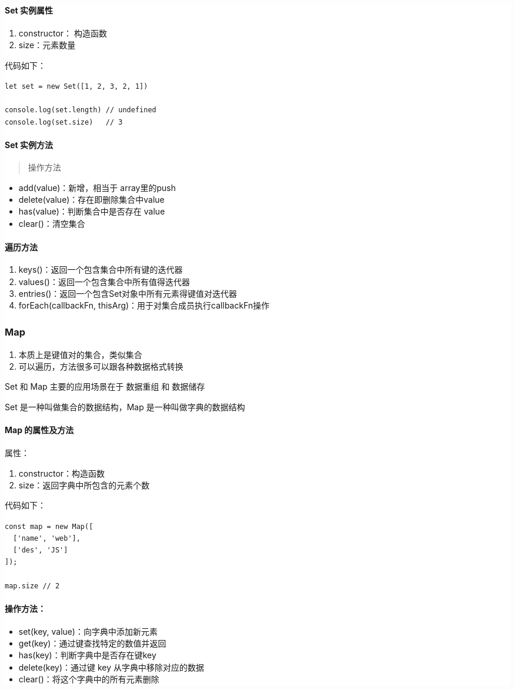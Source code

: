 #### Set 实例属性

1. constructor： 构造函数
2. size：元素数量

代码如下：

    let set = new Set([1, 2, 3, 2, 1])
    
    console.log(set.length)	// undefined
    console.log(set.size)	// 3

#### Set 实例方法

> 操作方法

- add(value)：新增，相当于 array里的push
- delete(value)：存在即删除集合中value
- has(value)：判断集合中是否存在 value
- clear()：清空集合

#### 遍历方法

1. keys()：返回一个包含集合中所有键的迭代器
2. values()：返回一个包含集合中所有值得迭代器
3. entries()：返回一个包含Set对象中所有元素得键值对迭代器
4. forEach(callbackFn, thisArg)：用于对集合成员执行callbackFn操作

### Map

1. 本质上是键值对的集合，类似集合
2. 可以遍历，方法很多可以跟各种数据格式转换

Set 和 Map 主要的应用场景在于 数据重组 和 数据储存

Set 是一种叫做集合的数据结构，Map 是一种叫做字典的数据结构

#### Map 的属性及方法

属性：

1. constructor：构造函数
2. size：返回字典中所包含的元素个数

代码如下：

    const map = new Map([
      ['name', 'web'],
      ['des', 'JS']
    ]);

    map.size // 2

#### 操作方法：

- set(key, value)：向字典中添加新元素
- get(key)：通过键查找特定的数值并返回
- has(key)：判断字典中是否存在键key
- delete(key)：通过键 key 从字典中移除对应的数据
- clear()：将这个字典中的所有元素删除
